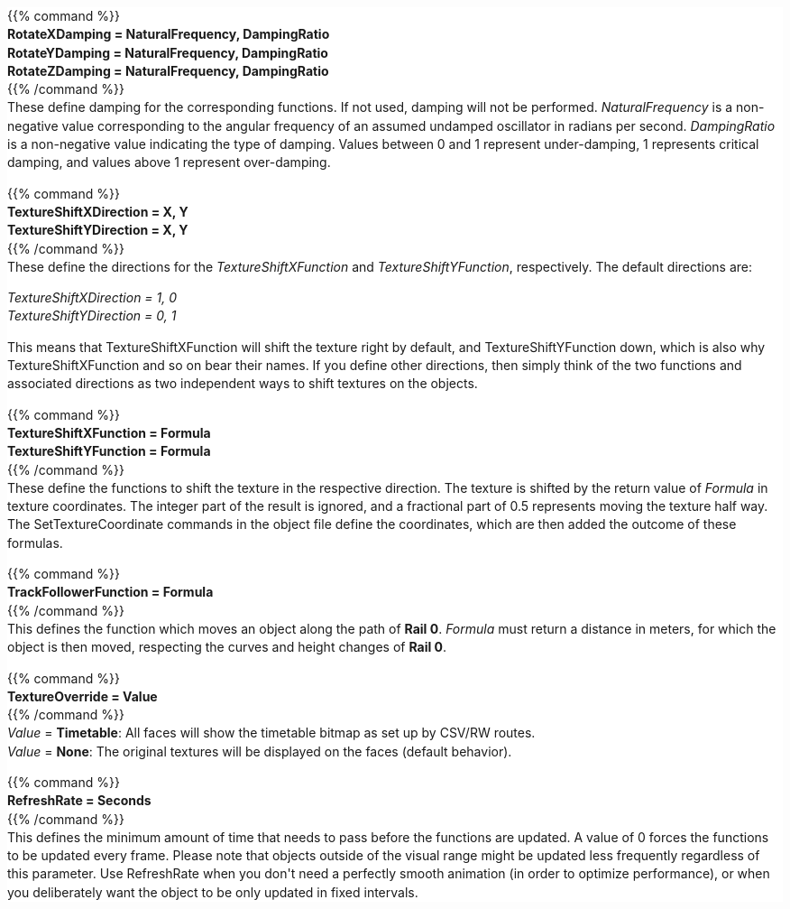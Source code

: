 {{% command %}}  
**RotateXDamping = NaturalFrequency, DampingRatio**  
**RotateYDamping = NaturalFrequency, DampingRatio**  
**RotateZDamping = NaturalFrequency, DampingRatio**  
{{% /command %}}  
These define damping for the corresponding functions. If not used, damping will not be performed. *NaturalFrequency* is a non-negative value corresponding to the angular frequency of an assumed undamped oscillator in radians per second. *DampingRatio* is a non-negative value indicating the type of damping. Values between 0 and 1 represent under-damping, 1 represents critical damping, and values above 1 represent over-damping.

{{% command %}}  
**TextureShiftXDirection = X, Y**  
**TextureShiftYDirection = X, Y**  
{{% /command %}}  
These define the directions for the *TextureShiftXFunction* and *TextureShiftYFunction*, respectively. The default directions are:

*TextureShiftXDirection = 1, 0*  
*TextureShiftYDirection = 0, 1*

This means that TextureShiftXFunction will shift the texture right by default, and TextureShiftYFunction down, which is also why TextureShiftXFunction and so on bear their names. If you define other directions, then simply think of the two functions and associated directions as two independent ways to shift textures on the objects.

{{% command %}}  
**TextureShiftXFunction = Formula**  
**TextureShiftYFunction = Formula**  
{{% /command %}}  
These define the functions to shift the texture in the respective direction. The texture is shifted by the return value of *Formula* in texture coordinates. The integer part of the result is ignored, and a fractional part of 0.5 represents moving the texture half way. The SetTextureCoordinate commands in the object file define the coordinates, which are then added the outcome of these formulas.

{{% command %}}  
**TrackFollowerFunction = Formula**  
{{% /command %}}  
This defines the function which moves an object along the path of **Rail 0**. *Formula* must return a distance in meters, for which the object is then moved, respecting the curves and height changes of **Rail 0**.

{{% command %}}  
**TextureOverride = Value**  
{{% /command %}}  
*Value* = **Timetable**: All faces will show the timetable bitmap as set up by CSV/RW routes.  
*Value* = **None**: The original textures will be displayed on the faces (default behavior).

{{% command %}}  
**RefreshRate = Seconds**  
{{% /command %}}  
This defines the minimum amount of time that needs to pass before the functions are updated. A value of 0 forces the functions to be updated every frame. Please note that objects outside of the visual range might be updated less frequently regardless of this parameter. Use RefreshRate when you don't need a perfectly smooth animation (in order to optimize performance), or when you deliberately want the object to be only updated in fixed intervals.
